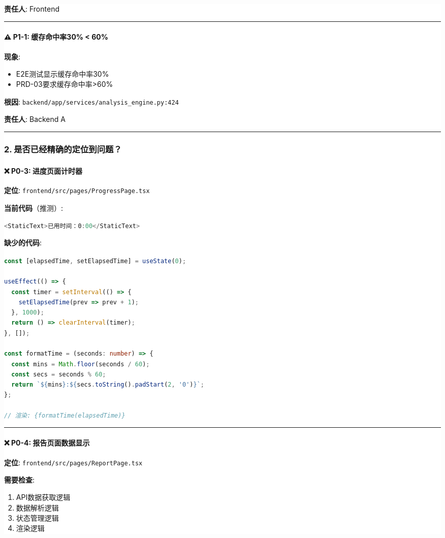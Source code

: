 **责任人**: Frontend

---

#### ⚠️ **P1-1: 缓存命中率30% < 60%**

**现象**:
- E2E测试显示缓存命中率30%
- PRD-03要求缓存命中率>60%

**根因**: `backend/app/services/analysis_engine.py:424`

**责任人**: Backend A

---

### 2. 是否已经精确的定位到问题？

#### ❌ **P0-3: 进度页面计时器**

**定位**: `frontend/src/pages/ProgressPage.tsx`

**当前代码**（推测）:
```typescript
<StaticText>已用时间：0:00</StaticText>
```

**缺少的代码**:
```typescript
const [elapsedTime, setElapsedTime] = useState(0);

useEffect(() => {
  const timer = setInterval(() => {
    setElapsedTime(prev => prev + 1);
  }, 1000);
  return () => clearInterval(timer);
}, []);

const formatTime = (seconds: number) => {
  const mins = Math.floor(seconds / 60);
  const secs = seconds % 60;
  return `${mins}:${secs.toString().padStart(2, '0')}`;
};

// 渲染: {formatTime(elapsedTime)}
```

---

#### ❌ **P0-4: 报告页面数据显示**

**定位**: `frontend/src/pages/ReportPage.tsx`

**需要检查**:
1. API数据获取逻辑
2. 数据解析逻辑
3. 状态管理逻辑
4. 渲染逻辑
